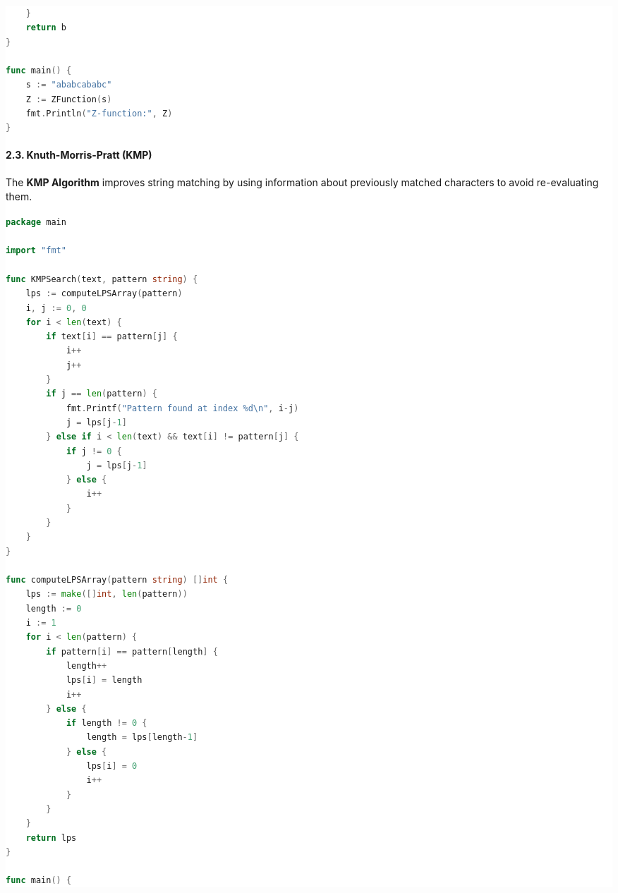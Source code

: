 ```go
	}
	return b
}

func main() {
	s := "ababcababc"
	Z := ZFunction(s)
	fmt.Println("Z-function:", Z)
}
```

#### **2.3. Knuth-Morris-Pratt (KMP)**

The **KMP Algorithm** improves string matching by using information about previously matched characters to avoid re-evaluating them.

```go
package main

import "fmt"

func KMPSearch(text, pattern string) {
	lps := computeLPSArray(pattern)
	i, j := 0, 0
	for i < len(text) {
		if text[i] == pattern[j] {
			i++
			j++
		}
		if j == len(pattern) {
			fmt.Printf("Pattern found at index %d\n", i-j)
			j = lps[j-1]
		} else if i < len(text) && text[i] != pattern[j] {
			if j != 0 {
				j = lps[j-1]
			} else {
				i++
			}
		}
	}
}

func computeLPSArray(pattern string) []int {
	lps := make([]int, len(pattern))
	length := 0
	i := 1
	for i < len(pattern) {
		if pattern[i] == pattern[length] {
			length++
			lps[i] = length
			i++
		} else {
			if length != 0 {
				length = lps[length-1]
			} else {
				lps[i] = 0
				i++
			}
		}
	}
	return lps
}

func main() {
```